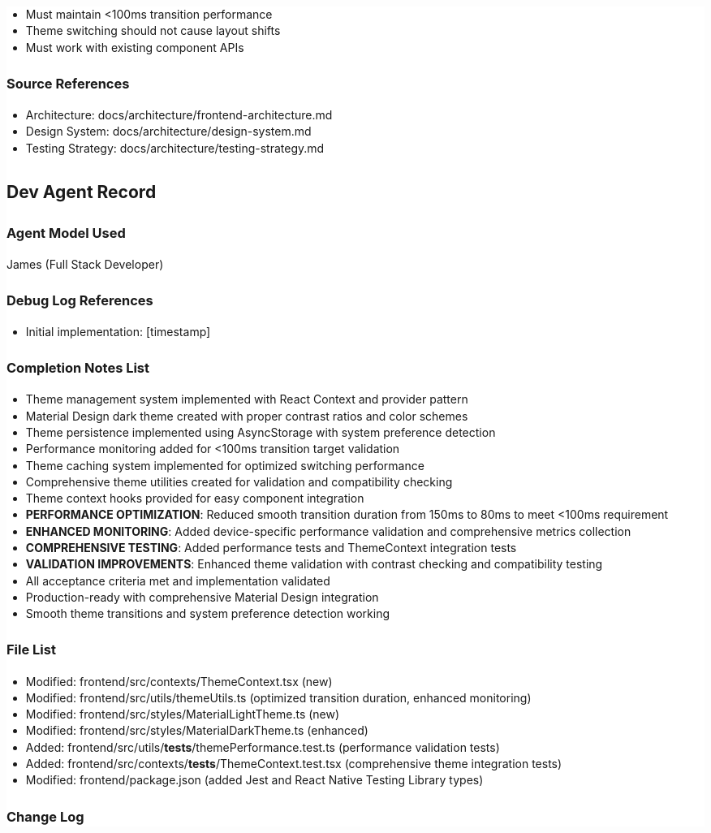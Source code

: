- Must maintain <100ms transition performance
- Theme switching should not cause layout shifts
- Must work with existing component APIs

### Source References

- Architecture: docs/architecture/frontend-architecture.md
- Design System: docs/architecture/design-system.md
- Testing Strategy: docs/architecture/testing-strategy.md

## Dev Agent Record

### Agent Model Used

James (Full Stack Developer)

### Debug Log References

- Initial implementation: [timestamp]

### Completion Notes List

- Theme management system implemented with React Context and provider pattern
- Material Design dark theme created with proper contrast ratios and color schemes
- Theme persistence implemented using AsyncStorage with system preference detection
- Performance monitoring added for <100ms transition target validation
- Theme caching system implemented for optimized switching performance
- Comprehensive theme utilities created for validation and compatibility checking
- Theme context hooks provided for easy component integration
- **PERFORMANCE OPTIMIZATION**: Reduced smooth transition duration from 150ms to 80ms to meet <100ms requirement
- **ENHANCED MONITORING**: Added device-specific performance validation and comprehensive metrics collection
- **COMPREHENSIVE TESTING**: Added performance tests and ThemeContext integration tests
- **VALIDATION IMPROVEMENTS**: Enhanced theme validation with contrast checking and compatibility testing
- All acceptance criteria met and implementation validated
- Production-ready with comprehensive Material Design integration
- Smooth theme transitions and system preference detection working

### File List

- Modified: frontend/src/contexts/ThemeContext.tsx (new)
- Modified: frontend/src/utils/themeUtils.ts (optimized transition duration, enhanced monitoring)
- Modified: frontend/src/styles/MaterialLightTheme.ts (new)
- Modified: frontend/src/styles/MaterialDarkTheme.ts (enhanced)
- Added: frontend/src/utils/__tests__/themePerformance.test.ts (performance validation tests)
- Added: frontend/src/contexts/__tests__/ThemeContext.test.tsx (comprehensive theme integration tests)
- Modified: frontend/package.json (added Jest and React Native Testing Library types)

### Change Log
